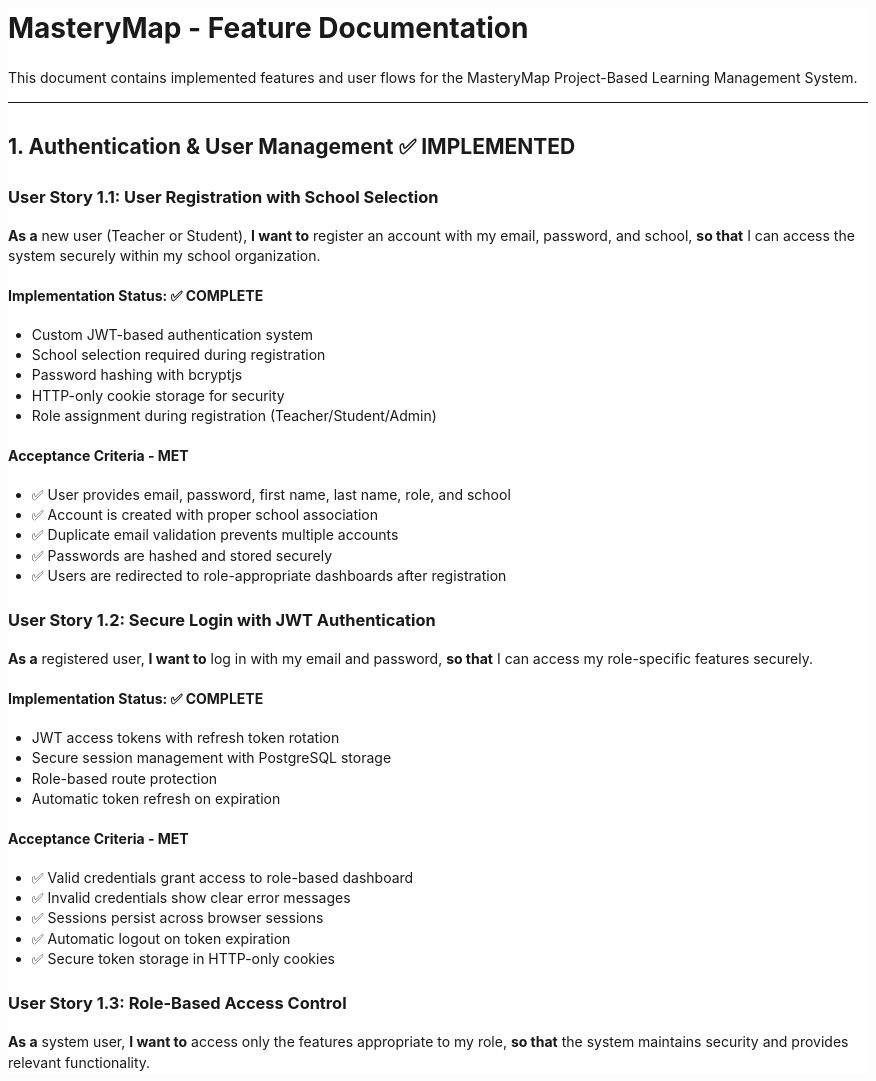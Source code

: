 # MasteryMap - Feature Documentation

This document contains implemented features and user flows for the MasteryMap Project-Based Learning Management System.

---

## 1. Authentication & User Management ✅ IMPLEMENTED

### User Story 1.1: User Registration with School Selection
**As a** new user (Teacher or Student),
**I want to** register an account with my email, password, and school,
**so that** I can access the system securely within my school organization.

#### Implementation Status: ✅ COMPLETE
- Custom JWT-based authentication system
- School selection required during registration
- Password hashing with bcryptjs
- HTTP-only cookie storage for security
- Role assignment during registration (Teacher/Student/Admin)

#### Acceptance Criteria - MET
- ✅ User provides email, password, first name, last name, role, and school
- ✅ Account is created with proper school association
- ✅ Duplicate email validation prevents multiple accounts
- ✅ Passwords are hashed and stored securely
- ✅ Users are redirected to role-appropriate dashboards after registration

### User Story 1.2: Secure Login with JWT Authentication
**As a** registered user,
**I want to** log in with my email and password,
**so that** I can access my role-specific features securely.

#### Implementation Status: ✅ COMPLETE
- JWT access tokens with refresh token rotation
- Secure session management with PostgreSQL storage
- Role-based route protection
- Automatic token refresh on expiration

#### Acceptance Criteria - MET
- ✅ Valid credentials grant access to role-based dashboard
- ✅ Invalid credentials show clear error messages
- ✅ Sessions persist across browser sessions
- ✅ Automatic logout on token expiration
- ✅ Secure token storage in HTTP-only cookies

### User Story 1.3: Role-Based Access Control
**As a** system user,
**I want to** access only the features appropriate to my role,
**so that** the system maintains security and provides relevant functionality.
